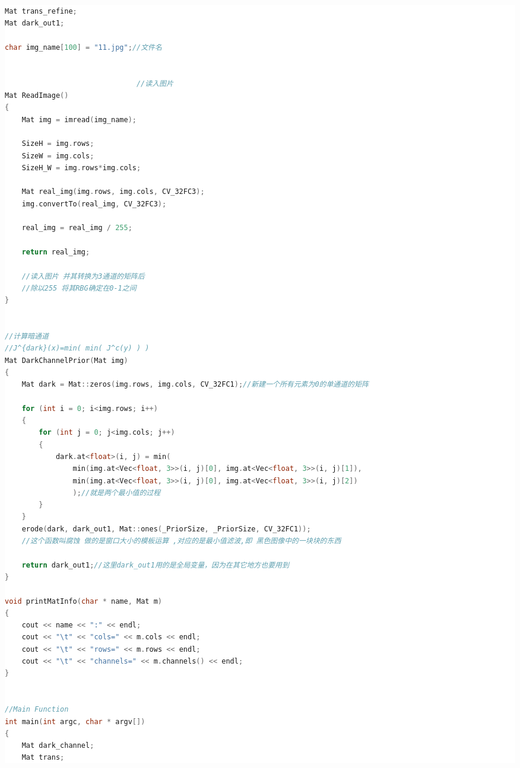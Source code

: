 ```cpp
Mat trans_refine;
Mat dark_out1;
 
char img_name[100] = "11.jpg";//文件名
 
 
							   //读入图片
Mat ReadImage()
{
	Mat img = imread(img_name);
 
	SizeH = img.rows;
	SizeW = img.cols;
	SizeH_W = img.rows*img.cols;
 
	Mat real_img(img.rows, img.cols, CV_32FC3);
	img.convertTo(real_img, CV_32FC3);
 
	real_img = real_img / 255;
 
	return real_img;
 
	//读入图片 并其转换为3通道的矩阵后 
	//除以255 将其RBG确定在0-1之间
}
 
 
//计算暗通道
//J^{dark}(x)=min( min( J^c(y) ) )
Mat DarkChannelPrior(Mat img)
{
	Mat dark = Mat::zeros(img.rows, img.cols, CV_32FC1);//新建一个所有元素为0的单通道的矩阵
 
	for (int i = 0; i<img.rows; i++)
	{
		for (int j = 0; j<img.cols; j++)
		{
			dark.at<float>(i, j) = min(
				min(img.at<Vec<float, 3>>(i, j)[0], img.at<Vec<float, 3>>(i, j)[1]),
				min(img.at<Vec<float, 3>>(i, j)[0], img.at<Vec<float, 3>>(i, j)[2])
				);//就是两个最小值的过程
		}
	}
	erode(dark, dark_out1, Mat::ones(_PriorSize, _PriorSize, CV_32FC1));
	//这个函数叫腐蚀 做的是窗口大小的模板运算 ,对应的是最小值滤波,即 黑色图像中的一块块的东西
 
	return dark_out1;//这里dark_out1用的是全局变量，因为在其它地方也要用到
}
 
void printMatInfo(char * name, Mat m)
{
	cout << name << ":" << endl;
	cout << "\t" << "cols=" << m.cols << endl;
	cout << "\t" << "rows=" << m.rows << endl;
	cout << "\t" << "channels=" << m.channels() << endl;
}
 
 
//Main Function
int main(int argc, char * argv[])
{
	Mat dark_channel;
	Mat trans;
```